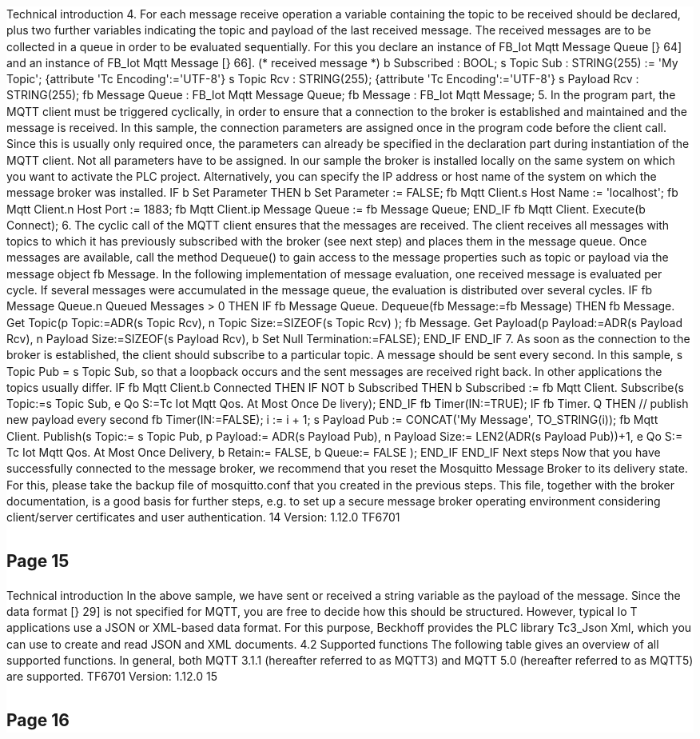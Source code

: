 Technical introduction 4. For each message receive operation a variable containing the topic to be received should be declared, plus two further variables indicating the topic and payload of the last received message. The received messages are to be collected in a queue in order to be evaluated sequentially. For this you declare an instance of FB_Iot Mqtt Message Queue [} 64] and an instance of FB_Iot Mqtt Message [} 66]. (* received message *) b Subscribed : BOOL; s Topic Sub : STRING(255) := 'My Topic'; {attribute 'Tc Encoding':='UTF-8'} s Topic Rcv : STRING(255); {attribute 'Tc Encoding':='UTF-8'} s Payload Rcv : STRING(255); fb Message Queue : FB_Iot Mqtt Message Queue; fb Message : FB_Iot Mqtt Message; 5. In the program part, the MQTT client must be triggered cyclically, in order to ensure that a connection to the broker is established and maintained and the message is received. In this sample, the connection parameters are assigned once in the program code before the client call. Since this is usually only required once, the parameters can already be specified in the declaration part during instantiation of the MQTT client. Not all parameters have to be assigned. In our sample the broker is installed locally on the same system on which you want to activate the PLC project. Alternatively, you can specify the IP address or host name of the system on which the message broker was installed. IF b Set Parameter THEN b Set Parameter := FALSE; fb Mqtt Client.s Host Name := 'localhost'; fb Mqtt Client.n Host Port := 1883; fb Mqtt Client.ip Message Queue := fb Message Queue; END_IF fb Mqtt Client. Execute(b Connect); 6. The cyclic call of the MQTT client ensures that the messages are received. The client receives all messages with topics to which it has previously subscribed with the broker (see next step) and places them in the message queue. Once messages are available, call the method Dequeue() to gain access to the message properties such as topic or payload via the message object fb Message. In the following implementation of message evaluation, one received message is evaluated per cycle. If several messages were accumulated in the message queue, the evaluation is distributed over several cycles. IF fb Message Queue.n Queued Messages > 0 THEN IF fb Message Queue. Dequeue(fb Message:=fb Message) THEN fb Message. Get Topic(p Topic:=ADR(s Topic Rcv), n Topic Size:=SIZEOF(s Topic Rcv) ); fb Message. Get Payload(p Payload:=ADR(s Payload Rcv), n Payload Size:=SIZEOF(s Payload Rcv), b Set Null Termination:=FALSE); END_IF END_IF 7. As soon as the connection to the broker is established, the client should subscribe to a particular topic. A message should be sent every second. In this sample, s Topic Pub = s Topic Sub, so that a loopback occurs and the sent messages are received right back. In other applications the topics usually differ. IF fb Mqtt Client.b Connected THEN IF NOT b Subscribed THEN b Subscribed := fb Mqtt Client. Subscribe(s Topic:=s Topic Sub, e Qo S:=Tc Iot Mqtt Qos. At Most Once De livery); END_IF fb Timer(IN:=TRUE); IF fb Timer. Q THEN // publish new payload every second fb Timer(IN:=FALSE); i := i + 1; s Payload Pub := CONCAT('My Message', TO_STRING(i)); fb Mqtt Client. Publish(s Topic:= s Topic Pub, p Payload:= ADR(s Payload Pub), n Payload Size:= LEN2(ADR(s Payload Pub))+1, e Qo S:= Tc Iot Mqtt Qos. At Most Once Delivery, b Retain:= FALSE, b Queue:= FALSE ); END_IF END_IF Next steps Now that you have successfully connected to the message broker, we recommend that you reset the Mosquitto Message Broker to its delivery state. For this, please take the backup file of mosquitto.conf that you created in the previous steps. This file, together with the broker documentation, is a good basis for further steps, e.g. to set up a secure message broker operating environment considering client/server certificates and user authentication. 14 Version: 1.12.0 TF6701
## Page 15

Technical introduction In the above sample, we have sent or received a string variable as the payload of the message. Since the data format [} 29] is not specified for MQTT, you are free to decide how this should be structured. However, typical Io T applications use a JSON or XML-based data format. For this purpose, Beckhoff provides the PLC library Tc3_Json Xml, which you can use to create and read JSON and XML documents. 4.2 Supported functions The following table gives an overview of all supported functions. In general, both MQTT 3.1.1 (hereafter referred to as MQTT3) and MQTT 5.0 (hereafter referred to as MQTT5) are supported. TF6701 Version: 1.12.0 15
## Page 16
